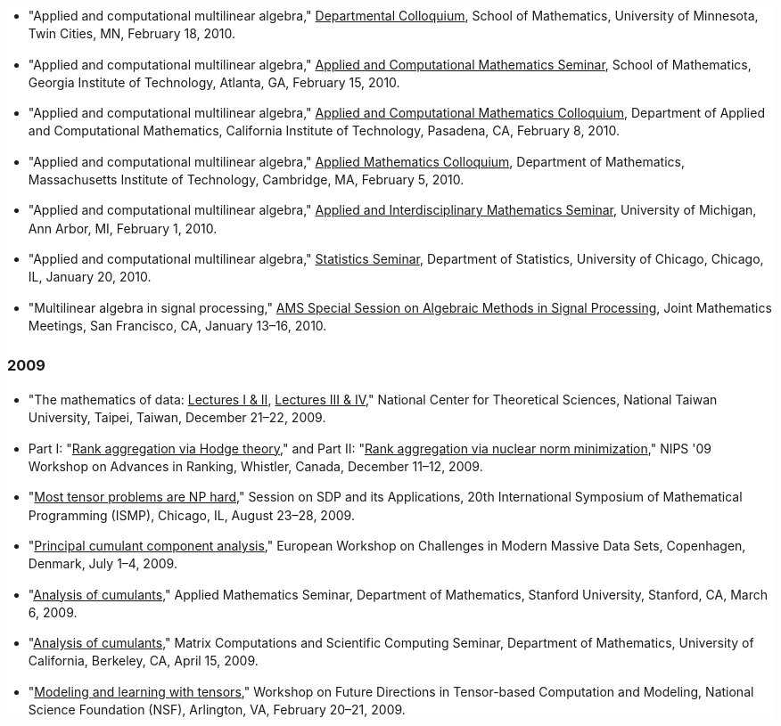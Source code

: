 - "Applied and computational multilinear algebra," [Departmental Colloquium](http://www.math.umn.edu/colloq/archive/), School of Mathematics, University of Minnesota, Twin Cities, MN, February 18, 2010.

- "Applied and computational multilinear algebra," [Applied and Computational Mathematics Seminar](http://www.math.gatech.edu/seminars-colloquia/series/applied-and-computational-mathematics-seminar/lek-heng-lim-20100215), School of Mathematics, Georgia Institute of Technology, Atlanta, GA, February 15, 2010.

- "Applied and computational multilinear algebra," [Applied and Computational Mathematics Colloquium](http://www.acm.caltech.edu/colloquia/09-10/colloq-win-09-10.shtml), Department of Applied and Computational Mathematics, California Institute of Technology, Pasadena, CA, February 8, 2010.

- "Applied and computational multilinear algebra," [Applied Mathematics Colloquium](http://events.mit.edu/scripts/event_ext.pl?event=11603999&location=http://math.mit.edu/news/), Department of Mathematics, Massachusetts Institute of Technology, Cambridge, MA, February 5, 2010.

- "Applied and computational multilinear algebra," [Applied and Interdisciplinary Mathematics Seminar](http://www.math.lsa.umich.edu/seminars/applied/w10.html), University of Michigan, Ann Arbor, MI, February 1, 2010.

- "Applied and computational multilinear algebra," [Statistics Seminar](http://galton.uchicago.edu/seminars/dept_seminar.shtml), Department of Statistics, University of Chicago, Chicago, IL, January 20, 2010.

- "Multilinear algebra in signal processing," [AMS Special Session on Algebraic Methods in Signal Processing](http://www.ams.org/amsmtgs/2124_program_ss3.html), Joint Mathematics Meetings, San Francisco, CA, January 13–16, 2010.

### 2009

- "The mathematics of data: [Lectures I & II](https://www.stat.uchicago.edu/~lekheng/work/taipei1.pdf), [Lectures III & IV](https://www.stat.uchicago.edu/~lekheng/work/taipei2.pdf)," National Center for Theoretical Sciences, National Taiwan University, Taipei, Taiwan, December 21–22, 2009.

- Part I: "[Rank aggregation via Hodge theory](https://www.stat.uchicago.edu/~lekheng/work/nips09a.pdf)," and Part II: "[Rank aggregation via nuclear norm minimization](https://www.stat.uchicago.edu/~lekheng/work/nips09b.pdf)," NIPS '09 Workshop on Advances in Ranking, Whistler, Canada, December 11–12, 2009.

- "[Most tensor problems are NP hard](https://www.stat.uchicago.edu/~lekheng/work/ismp.pdf)," Session on SDP and its Applications, 20th International Symposium of Mathematical Programming (ISMP), Chicago, IL, August 23–28, 2009.

- "[Principal cumulant component analysis](https://www.stat.uchicago.edu/~lekheng/work/emmds.pdf)," European Workshop on Challenges in Modern Massive Data Sets, Copenhagen, Denmark, July 1–4, 2009.

- "[Analysis of cumulants](https://www.stat.uchicago.edu/~lekheng/work/applmath.pdf)," Applied Mathematics Seminar, Department of Mathematics, Stanford University, Stanford, CA, March 6, 2009.

- "[Analysis of cumulants](https://www.stat.uchicago.edu/~lekheng/work/applmath.pdf)," Matrix Computations and Scientific Computing Seminar, Department of Mathematics, University of California, Berkeley, CA, April 15, 2009.

- "[Modeling and learning with tensors](https://www.stat.uchicago.edu/~lekheng/work/nsf.pdf)," Workshop on Future Directions in Tensor-based Computation and Modeling, National Science Foundation (NSF), Arlington, VA, February 20–21, 2009.
